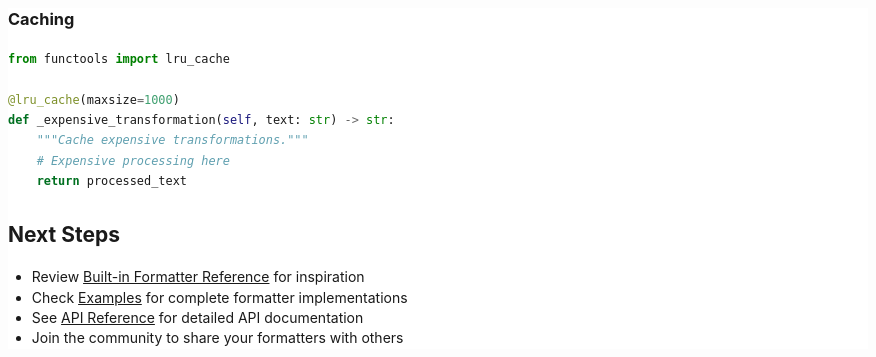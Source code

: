 ### Caching

```python
from functools import lru_cache

@lru_cache(maxsize=1000)
def _expensive_transformation(self, text: str) -> str:
    """Cache expensive transformations."""
    # Expensive processing here
    return processed_text
```

## Next Steps

- Review [Built-in Formatter Reference](built-in-reference.md) for inspiration
- Check [Examples](examples/) for complete formatter implementations
- See [API Reference](api-reference.md) for detailed API documentation
- Join the community to share your formatters with others